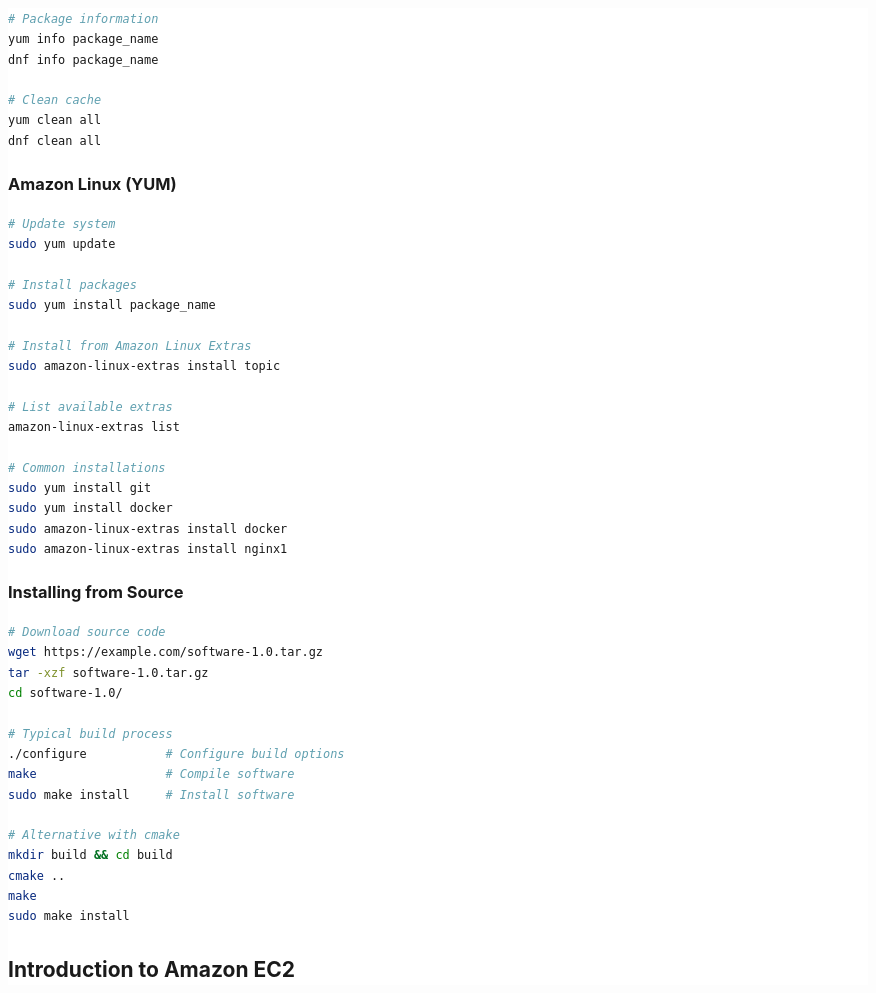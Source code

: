 ```bash
# Package information
yum info package_name
dnf info package_name

# Clean cache
yum clean all
dnf clean all
```

### Amazon Linux (YUM)

```bash
# Update system
sudo yum update

# Install packages
sudo yum install package_name

# Install from Amazon Linux Extras
sudo amazon-linux-extras install topic

# List available extras
amazon-linux-extras list

# Common installations
sudo yum install git
sudo yum install docker
sudo amazon-linux-extras install docker
sudo amazon-linux-extras install nginx1
```

### Installing from Source

```bash
# Download source code
wget https://example.com/software-1.0.tar.gz
tar -xzf software-1.0.tar.gz
cd software-1.0/

# Typical build process
./configure           # Configure build options
make                  # Compile software
sudo make install     # Install software

# Alternative with cmake
mkdir build && cd build
cmake ..
make
sudo make install
```

## Introduction to Amazon EC2
